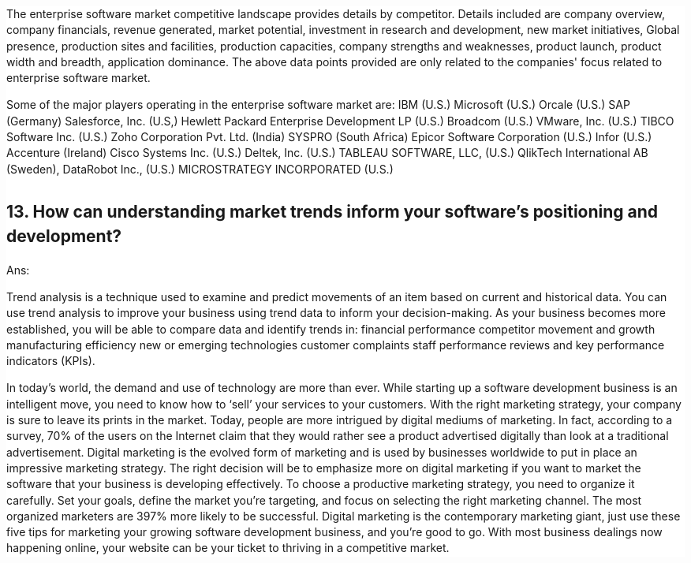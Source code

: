 The enterprise software market competitive landscape provides details by competitor. Details included are company overview, company financials, revenue generated, market potential, investment in research and development, new market initiatives, Global presence, production sites and facilities, production capacities, company strengths and weaknesses, product launch, product width and breadth, application dominance. The above data points provided are only related to the companies' focus related to enterprise software market.

Some of the major players operating in the enterprise software market are:
IBM (U.S.)
Microsoft (U.S.)
Orcale (U.S.)
SAP (Germany)
Salesforce, Inc. (U.S,)
Hewlett Packard Enterprise Development LP (U.S.)
Broadcom (U.S.)
VMware, Inc. (U.S.)
TIBCO Software Inc. (U.S.)
Zoho Corporation Pvt. Ltd. (India)
SYSPRO (South Africa)
Epicor Software Corporation (U.S.)
Infor (U.S.)
Accenture (Ireland)
Cisco Systems Inc. (U.S.)
Deltek, Inc. (U.S.)
TABLEAU SOFTWARE, LLC, (U.S.)
QlikTech International AB (Sweden),
DataRobot Inc., (U.S.)
MICROSTRATEGY INCORPORATED (U.S.)

## 13. How can understanding market trends inform your software’s positioning and development?

Ans:

Trend analysis is a technique used to examine and predict movements of an item based on current and historical data. You can use trend analysis to improve your business using trend data to inform your decision-making.
As your business becomes more established, you will be able to compare data and identify trends in:
financial performance
competitor movement and growth
manufacturing efficiency
new or emerging technologies
customer complaints
staff performance reviews and key performance indicators (KPIs).

In today’s world, the demand and use of technology are more than ever. While starting up a software development business is an intelligent move, you need to know how to ‘sell’ your services to your customers. With the right marketing strategy, your company is sure to leave its prints in the market.
Today, people are more intrigued by digital mediums of marketing. In fact, according to a survey, 70% of the users on the Internet claim that they would rather see a product advertised digitally than look at a traditional advertisement. Digital marketing is the evolved form of marketing and is used by businesses worldwide to put in place an impressive marketing strategy.
The right decision will be to emphasize more on digital marketing if you want to market the software that your business is developing effectively. To choose a productive marketing strategy, you need to organize it carefully. Set your goals, define the market you’re targeting, and focus on selecting the right marketing channel. The most organized marketers are 397% more likely to be successful.
Digital marketing is the contemporary marketing giant, just use these five tips for marketing your growing software development business, and you’re good to go.
 With most business dealings now happening online, your website can be your ticket to thriving in a competitive market.
 